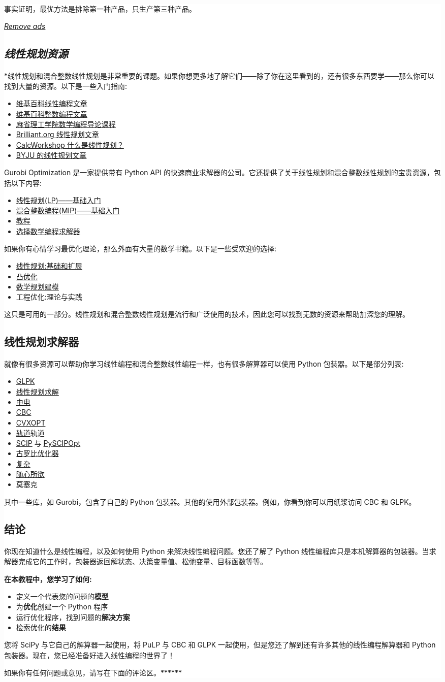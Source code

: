 事实证明，最优方法是排除第一种产品，只生产第三种产品。

[*Remove ads*](/account/join/)

## *线性规划资源*

 *线性规划和混合整数线性规划是非常重要的课题。如果你想更多地了解它们——除了你在这里看到的，还有很多东西要学——那么你可以找到大量的资源。以下是一些入门指南:

*   [维基百科线性编程文章](https://en.wikipedia.org/wiki/Linear_programming)
*   [维基百科整数编程文章](https://en.wikipedia.org/wiki/Integer_programming)
*   [麻省理工学院数学编程导论课程](https://ocw.mit.edu/courses/electrical-engineering-and-computer-science/6-251j-introduction-to-mathematical-programming-fall-2009/)
*   [Brilliant.org 线性规划文章](https://brilliant.org/wiki/linear-programming/)
*   [CalcWorkshop 什么是线性规划？](https://calcworkshop.com/systems-equations/linear-programming/)
*   [BYJU 的线性规划文章](https://byjus.com/maths/linear-programming/)

Gurobi Optimization 是一家提供带有 Python API 的快速商业求解器的公司。它还提供了关于线性规划和混合整数线性规划的宝贵资源，包括以下内容:

*   [线性规划(LP)——基础入门](https://www.gurobi.com/resource/lp-basics/)
*   [混合整数编程(MIP)——基础入门](https://www.gurobi.com/resource/mip-basics/)
*   [教程](https://www.gurobi.com/resources/?category-filter=tutorials)
*   [选择数学编程求解器](https://www.gurobi.com/resource/ebook-choosing-a-math-programming-solver/)

如果你有心情学习最优化理论，那么外面有大量的数学书籍。以下是一些受欢迎的选择:

*   [线性规划:基础和扩展](https://realpython.com/asins/1489973761/)
*   [凸优化](https://realpython.com/asins/0521833787/)
*   [数学规划建模](https://realpython.com/asins/B00B8Y6MIG/)
*   工程优化:理论与实践

这只是可用的一部分。线性规划和混合整数线性规划是流行和广泛使用的技术，因此您可以找到无数的资源来帮助加深您的理解。

## 线性规划求解器

就像有很多资源可以帮助你学习线性编程和混合整数线性编程一样，也有很多解算器可以使用 Python 包装器。以下是部分列表:

*   [GLPK](https://www.gnu.org/software/glpk/)
*   [线性规划求解](http://lpsolve.sourceforge.net/5.5/)
*   [中电](https://github.com/coin-or/Clp)
*   [CBC](https://github.com/coin-or/Cbc)
*   [CVXOPT](https://cvxopt.org/)
*   [轨道](https://docs.scipy.org/doc/scipy/reference/optimize.html)轨道
*   [SCIP](https://scip.zib.de/) 与 [PySCIPOpt](https://github.com/SCIP-Interfaces/PySCIPOpt)
*   [古罗比优化器](https://www.gurobi.com/)
*   [复杂](https://www.ibm.com/analytics/cplex-optimizer)
*   [随心所欲](https://www.fico.com/en/products/fico-xpress-solver)
*   莫塞克

其中一些库，如 Gurobi，包含了自己的 Python 包装器。其他的使用外部包装器。例如，你看到你可以用纸浆访问 CBC 和 GLPK。

## 结论

你现在知道什么是线性编程，以及如何使用 Python 来解决线性编程问题。您还了解了 Python 线性编程库只是本机解算器的包装器。当求解器完成它的工作时，包装器返回解状态、决策变量值、松弛变量、目标函数等等。

**在本教程中，您学习了如何:**

*   定义一个代表您的问题的**模型**
*   为**优化**创建一个 Python 程序
*   运行优化程序，找到问题的**解决方案**
*   检索优化的**结果**

您将 SciPy 与它自己的解算器一起使用，将 PuLP 与 CBC 和 GLPK 一起使用，但是您还了解到还有许多其他的线性编程解算器和 Python 包装器。现在，您已经准备好进入线性编程的世界了！

如果你有任何问题或意见，请写在下面的评论区。******